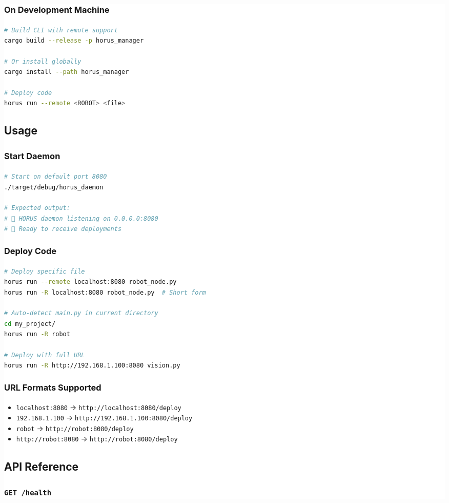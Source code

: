 ### On Development Machine

```bash
# Build CLI with remote support
cargo build --release -p horus_manager

# Or install globally
cargo install --path horus_manager

# Deploy code
horus run --remote <ROBOT> <file>
```

## Usage

### Start Daemon

```bash
# Start on default port 8080
./target/debug/horus_daemon

# Expected output:
# 🚀 HORUS daemon listening on 0.0.0.0:8080
# 📡 Ready to receive deployments
```

### Deploy Code

```bash
# Deploy specific file
horus run --remote localhost:8080 robot_node.py
horus run -R localhost:8080 robot_node.py  # Short form

# Auto-detect main.py in current directory
cd my_project/
horus run -R robot

# Deploy with full URL
horus run -R http://192.168.1.100:8080 vision.py
```

### URL Formats Supported

- `localhost:8080` → `http://localhost:8080/deploy`
- `192.168.1.100` → `http://192.168.1.100:8080/deploy`
- `robot` → `http://robot:8080/deploy`
- `http://robot:8080` → `http://robot:8080/deploy`

## API Reference

### `GET /health`
